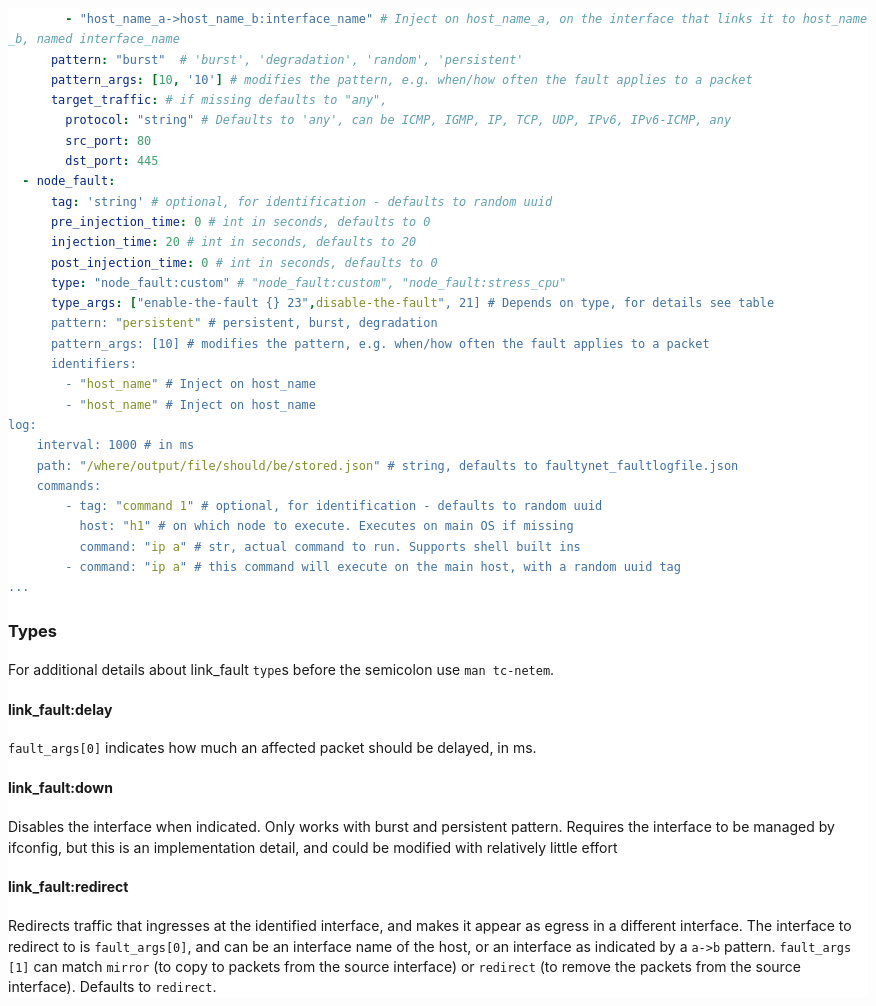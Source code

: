 ```yml
        - "host_name_a->host_name_b:interface_name" # Inject on host_name_a, on the interface that links it to host_name_b, named interface_name
      pattern: "burst"  # 'burst', 'degradation', 'random', 'persistent'
      pattern_args: [10, '10'] # modifies the pattern, e.g. when/how often the fault applies to a packet
      target_traffic: # if missing defaults to "any",  
      	protocol: "string" # Defaults to 'any', can be ICMP, IGMP, IP, TCP, UDP, IPv6, IPv6-ICMP, any
      	src_port: 80
      	dst_port: 445
  - node_fault:
      tag: 'string' # optional, for identification - defaults to random uuid
      pre_injection_time: 0 # int in seconds, defaults to 0
      injection_time: 20 # int in seconds, defaults to 20
      post_injection_time: 0 # int in seconds, defaults to 0
      type: "node_fault:custom" # "node_fault:custom", "node_fault:stress_cpu"
      type_args: ["enable-the-fault {} 23",disable-the-fault", 21] # Depends on type, for details see table 
      pattern: "persistent" # persistent, burst, degradation
      pattern_args: [10] # modifies the pattern, e.g. when/how often the fault applies to a packet
      identifiers:
      	- "host_name" # Inject on host_name
      	- "host_name" # Inject on host_name
log:
    interval: 1000 # in ms
    path: "/where/output/file/should/be/stored.json" # string, defaults to faultynet_faultlogfile.json
    commands:
        - tag: "command 1" # optional, for identification - defaults to random uuid
          host: "h1" # on which node to execute. Executes on main OS if missing
          command: "ip a" # str, actual command to run. Supports shell built ins
        - command: "ip a" # this command will execute on the main host, with a random uuid tag
...
```


### Types
For additional details about link_fault `type`s before the semicolon use `man tc-netem`.
#### link_fault:delay
`fault_args[0]` indicates how much an affected packet should be delayed, in ms.
#### link_fault:down
Disables the interface when indicated. Only works with burst and persistent pattern. Requires the interface to be managed by ifconfig,
but this is an implementation detail, and could be modified with relatively little effort
#### link_fault:redirect
Redirects traffic that ingresses at the identified interface, and makes it appear as egress in a different interface.
The interface to redirect to is `fault_args[0]`, and can be an interface name of the host,
or an interface as indicated by a `a->b` pattern.
`fault_args[1]` can match `mirror` (to copy to packets from the source interface) or `redirect`
(to remove the packets from the source interface). Defaults to `redirect`.
